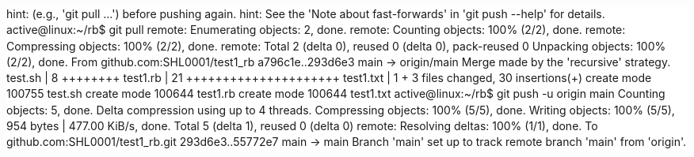 hint: (e.g., 'git pull ...') before pushing again.
hint: See the 'Note about fast-forwards' in 'git push --help' for details.
active@linux:~/rb$ git pull
remote: Enumerating objects: 2, done.
remote: Counting objects: 100% (2/2), done.
remote: Compressing objects: 100% (2/2), done.
remote: Total 2 (delta 0), reused 0 (delta 0), pack-reused 0
Unpacking objects: 100% (2/2), done.
From github.com:SHL0001/test1_rb
   a796c1e..293d6e3  main       -> origin/main
Merge made by the 'recursive' strategy.
 test.sh   |  8 ++++++++
 test1.rb  | 21 +++++++++++++++++++++
 test1.txt |  1 +
 3 files changed, 30 insertions(+)
 create mode 100755 test.sh
 create mode 100644 test1.rb
 create mode 100644 test1.txt
active@linux:~/rb$ git push -u origin main
Counting objects: 5, done.
Delta compression using up to 4 threads.
Compressing objects: 100% (5/5), done.
Writing objects: 100% (5/5), 954 bytes | 477.00 KiB/s, done.
Total 5 (delta 1), reused 0 (delta 0)
remote: Resolving deltas: 100% (1/1), done.
To github.com:SHL0001/test1_rb.git
   293d6e3..55772e7  main -> main
Branch 'main' set up to track remote branch 'main' from 'origin'.
